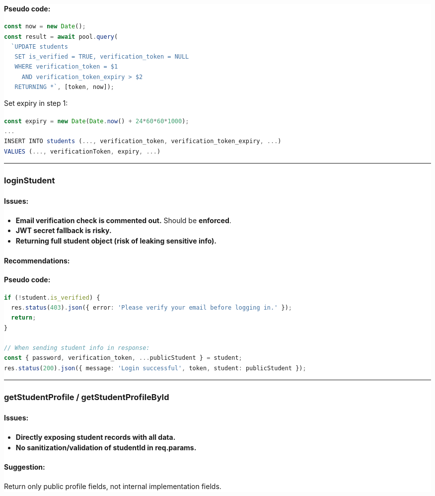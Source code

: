 **Pseudo code:**
```typescript
const now = new Date();
const result = await pool.query(
  `UPDATE students 
   SET is_verified = TRUE, verification_token = NULL
   WHERE verification_token = $1 
     AND verification_token_expiry > $2
   RETURNING *`, [token, now]);
```

Set expiry in step 1:
```typescript
const expiry = new Date(Date.now() + 24*60*60*1000);
...
INSERT INTO students (..., verification_token, verification_token_expiry, ...)
VALUES (..., verificationToken, expiry, ...)
```

---

### **loginStudent**

#### **Issues:**

- **Email verification check is commented out.** Should be **enforced**.
- **JWT secret fallback is risky.**
- **Returning full student object (risk of leaking sensitive info).**

#### **Recommendations:**

**Pseudo code:**
```typescript
if (!student.is_verified) {
  res.status(403).json({ error: 'Please verify your email before logging in.' });
  return;
}

// When sending student info in response:
const { password, verification_token, ...publicStudent } = student;
res.status(200).json({ message: 'Login successful', token, student: publicStudent });
```

---

### **getStudentProfile / getStudentProfileById**

#### **Issues:**

- **Directly exposing student records with all data.**
- **No sanitization/validation of studentId in req.params.**

#### **Suggestion:**
Return only public profile fields, not internal implementation fields.
